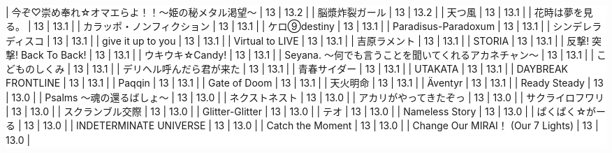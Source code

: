 | 今ぞ♡崇め奉れ☆オマエらよ！！～姫の秘メタル渇望～ | 13 | 13.2 |
| 脳漿炸裂ガール | 13 | 13.2 |
| 天つ風 | 13 | 13.1 |
| 花時は夢を見る。 | 13 | 13.1 |
| カラッポ・ノンフィクション | 13 | 13.1 |
| ケロ⑨destiny | 13 | 13.1 |
| Paradisus-Paradoxum | 13 | 13.1 |
| シンデレラディスコ | 13 | 13.1 |
| give it up to you | 13 | 13.1 |
| Virtual to LIVE | 13 | 13.1 |
| 吉原ラメント | 13 | 13.1 |
| STORIA | 13 | 13.1 |
| 反撃! 突撃! Back To Back! | 13 | 13.1 |
| ウキウキ☆Candy! | 13 | 13.1 |
| Seyana. ～何でも言うことを聞いてくれるアカネチャン～ | 13 | 13.1 |
| こどものしくみ | 13 | 13.1 |
| デリヘル呼んだら君が来た | 13 | 13.1 |
| 青春サイダー | 13 | 13.1 |
| UTAKATA | 13 | 13.1 |
| DAYBREAK FRONTLINE | 13 | 13.1 |
| Paqqin | 13 | 13.1 |
| Gate of Doom | 13 | 13.1 |
| 天火明命 | 13 | 13.1 |
| Äventyr | 13 | 13.1 |
| Ready Steady | 13 | 13.0 |
| Psalms ～魂の還るばしょ～ | 13 | 13.0 |
| ネクストネスト | 13 | 13.0 |
| アカリがやってきたぞっ | 13 | 13.0 |
| サクライロフワリ | 13 | 13.0 |
| スクランブル交際 | 13 | 13.0 |
| Glitter-Glitter | 13 | 13.0 |
| テオ | 13 | 13.0 |
| Nameless Story | 13 | 13.0 |
| ぱくぱく☆がーる | 13 | 13.0 |
| INDETERMINATE UNIVERSE | 13 | 13.0 |
| Catch the Moment | 13 | 13.0 |
| Change Our MIRAI！ (Our 7 Lights) | 13 | 13.0 |